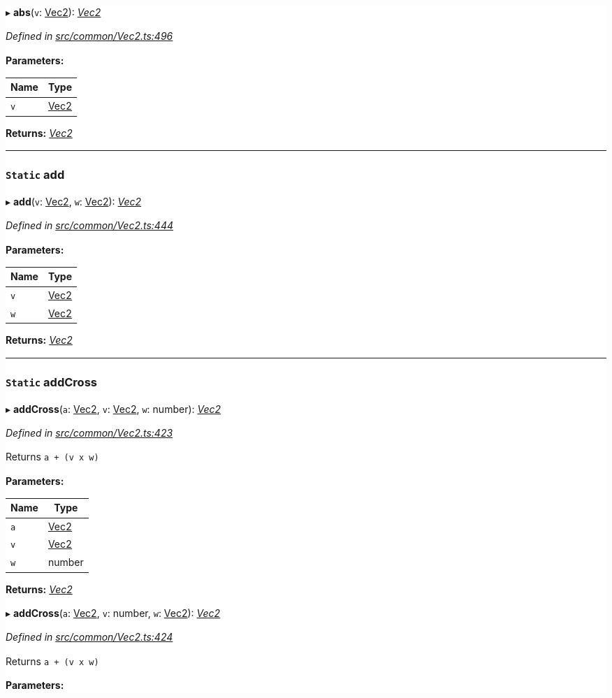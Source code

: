 ▸ **abs**(`v`: [Vec2](vec2.md)): *[Vec2](vec2.md)*

*Defined in [src/common/Vec2.ts:496](https://github.com/shakiba/planck.js/blob/acc3bd8/src/common/Vec2.ts#L496)*

**Parameters:**

Name | Type |
------ | ------ |
`v` | [Vec2](vec2.md) |

**Returns:** *[Vec2](vec2.md)*

___

### `Static` add

▸ **add**(`v`: [Vec2](vec2.md), `w`: [Vec2](vec2.md)): *[Vec2](vec2.md)*

*Defined in [src/common/Vec2.ts:444](https://github.com/shakiba/planck.js/blob/acc3bd8/src/common/Vec2.ts#L444)*

**Parameters:**

Name | Type |
------ | ------ |
`v` | [Vec2](vec2.md) |
`w` | [Vec2](vec2.md) |

**Returns:** *[Vec2](vec2.md)*

___

### `Static` addCross

▸ **addCross**(`a`: [Vec2](vec2.md), `v`: [Vec2](vec2.md), `w`: number): *[Vec2](vec2.md)*

*Defined in [src/common/Vec2.ts:423](https://github.com/shakiba/planck.js/blob/acc3bd8/src/common/Vec2.ts#L423)*

Returns `a + (v x w)`

**Parameters:**

Name | Type |
------ | ------ |
`a` | [Vec2](vec2.md) |
`v` | [Vec2](vec2.md) |
`w` | number |

**Returns:** *[Vec2](vec2.md)*

▸ **addCross**(`a`: [Vec2](vec2.md), `v`: number, `w`: [Vec2](vec2.md)): *[Vec2](vec2.md)*

*Defined in [src/common/Vec2.ts:424](https://github.com/shakiba/planck.js/blob/acc3bd8/src/common/Vec2.ts#L424)*

Returns `a + (v x w)`

**Parameters:**
